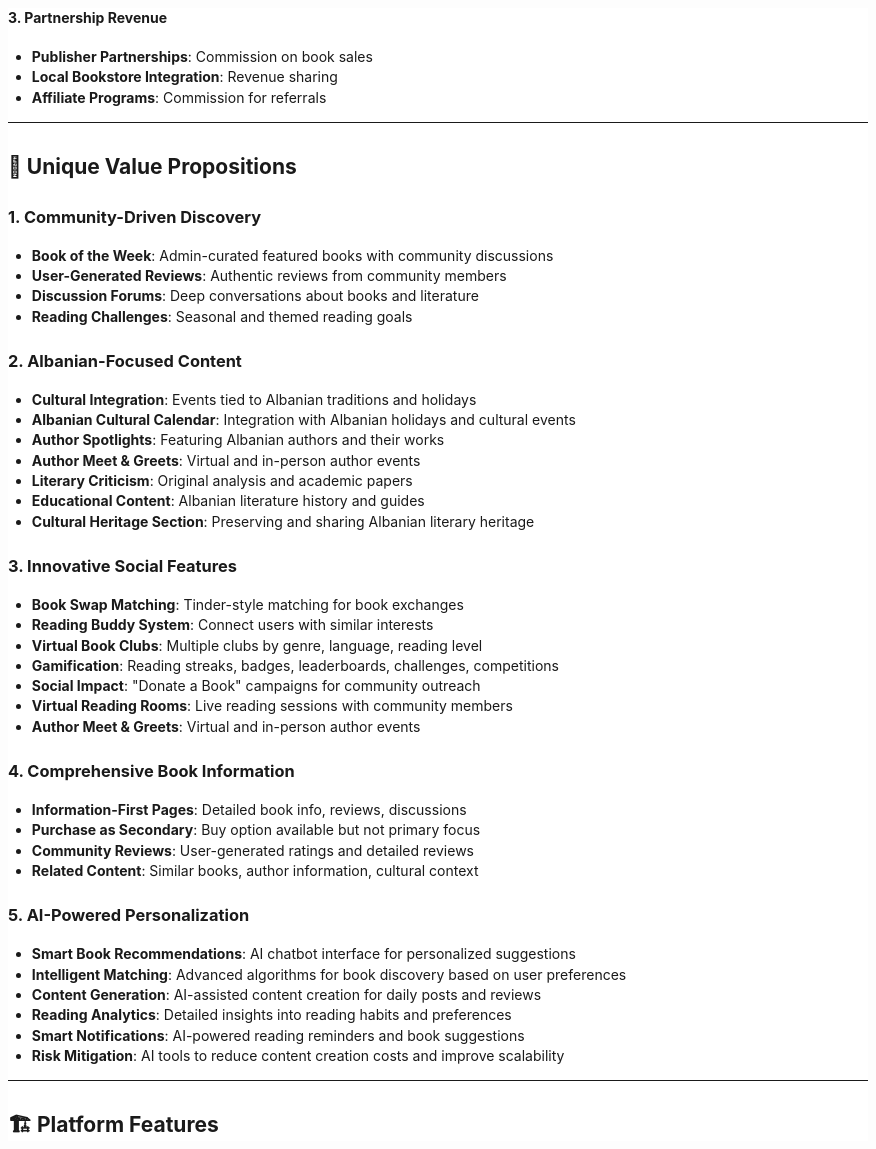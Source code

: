#### **3. Partnership Revenue**
- **Publisher Partnerships**: Commission on book sales
- **Local Bookstore Integration**: Revenue sharing
- **Affiliate Programs**: Commission for referrals

---

## 🎨 Unique Value Propositions

### **1. Community-Driven Discovery**
- **Book of the Week**: Admin-curated featured books with community discussions
- **User-Generated Reviews**: Authentic reviews from community members
- **Discussion Forums**: Deep conversations about books and literature
- **Reading Challenges**: Seasonal and themed reading goals

### **2. Albanian-Focused Content**
- **Cultural Integration**: Events tied to Albanian traditions and holidays
- **Albanian Cultural Calendar**: Integration with Albanian holidays and cultural events
- **Author Spotlights**: Featuring Albanian authors and their works
- **Author Meet & Greets**: Virtual and in-person author events
- **Literary Criticism**: Original analysis and academic papers
- **Educational Content**: Albanian literature history and guides
- **Cultural Heritage Section**: Preserving and sharing Albanian literary heritage

### **3. Innovative Social Features**
- **Book Swap Matching**: Tinder-style matching for book exchanges
- **Reading Buddy System**: Connect users with similar interests
- **Virtual Book Clubs**: Multiple clubs by genre, language, reading level
- **Gamification**: Reading streaks, badges, leaderboards, challenges, competitions
- **Social Impact**: "Donate a Book" campaigns for community outreach
- **Virtual Reading Rooms**: Live reading sessions with community members
- **Author Meet & Greets**: Virtual and in-person author events

### **4. Comprehensive Book Information**
- **Information-First Pages**: Detailed book info, reviews, discussions
- **Purchase as Secondary**: Buy option available but not primary focus
- **Community Reviews**: User-generated ratings and detailed reviews
- **Related Content**: Similar books, author information, cultural context

### **5. AI-Powered Personalization**
- **Smart Book Recommendations**: AI chatbot interface for personalized suggestions
- **Intelligent Matching**: Advanced algorithms for book discovery based on user preferences
- **Content Generation**: AI-assisted content creation for daily posts and reviews
- **Reading Analytics**: Detailed insights into reading habits and preferences
- **Smart Notifications**: AI-powered reading reminders and book suggestions
- **Risk Mitigation**: AI tools to reduce content creation costs and improve scalability

---

## 🏗️ Platform Features
